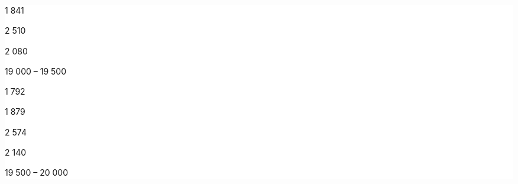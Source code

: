 </td>

<td style align="char" valign="top" charoff="50">

1 841

</td>

<td style align="char" valign="top" charoff="50">

2 510

</td>

<td style align="char" valign="top" charoff="50">

2 080

</td>

</tr>

<tr>

<td style align="char" valign="top" charoff="50">

19 000 – 19 500

</td>

<td style align="char" valign="top" charoff="50">

1 792

</td>

<td style align="char" valign="top" charoff="50">

1 879

</td>

<td style align="char" valign="top" charoff="50">

2 574

</td>

<td style align="char" valign="top" charoff="50">

2 140

</td>

</tr>

<tr>

<td style align="char" valign="top" charoff="50">

19 500 – 20 000

</td>

<td style align="char" valign="top" charoff="50">

